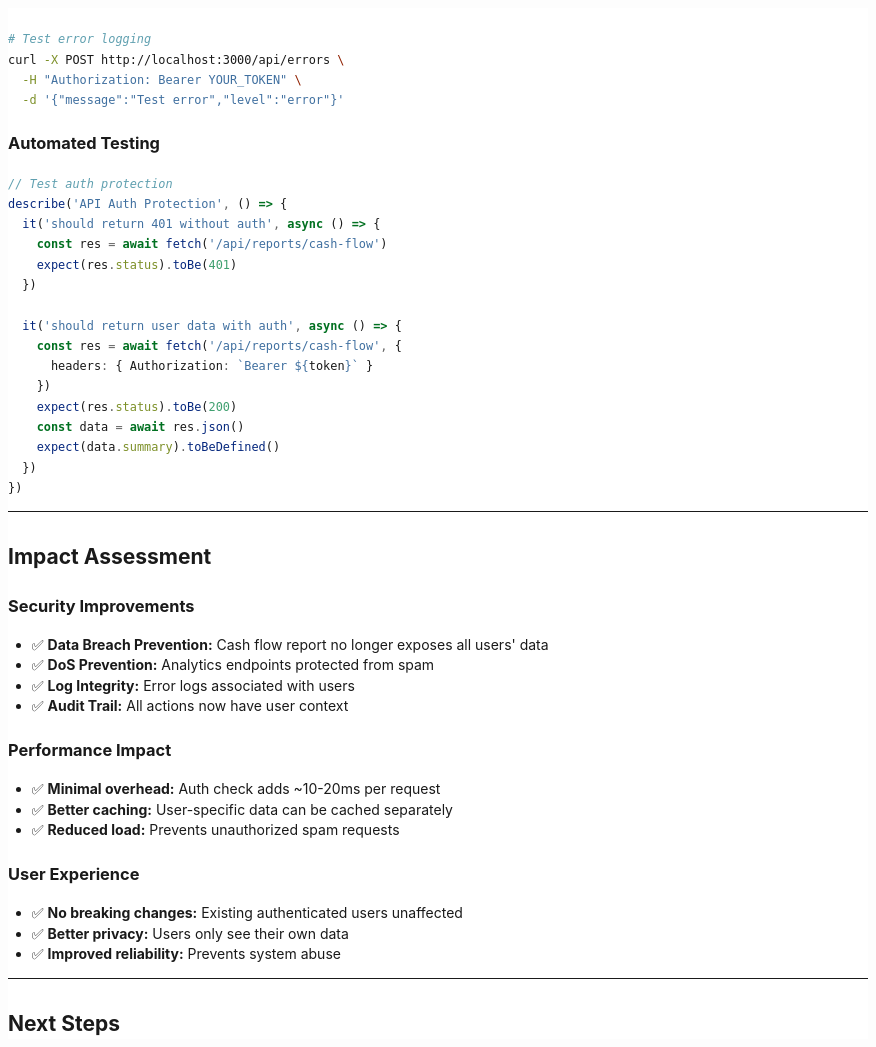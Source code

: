 ```bash

# Test error logging
curl -X POST http://localhost:3000/api/errors \
  -H "Authorization: Bearer YOUR_TOKEN" \
  -d '{"message":"Test error","level":"error"}'
```

### Automated Testing
```typescript
// Test auth protection
describe('API Auth Protection', () => {
  it('should return 401 without auth', async () => {
    const res = await fetch('/api/reports/cash-flow')
    expect(res.status).toBe(401)
  })

  it('should return user data with auth', async () => {
    const res = await fetch('/api/reports/cash-flow', {
      headers: { Authorization: `Bearer ${token}` }
    })
    expect(res.status).toBe(200)
    const data = await res.json()
    expect(data.summary).toBeDefined()
  })
})
```

---

## Impact Assessment

### Security Improvements
- ✅ **Data Breach Prevention:** Cash flow report no longer exposes all users' data
- ✅ **DoS Prevention:** Analytics endpoints protected from spam
- ✅ **Log Integrity:** Error logs associated with users
- ✅ **Audit Trail:** All actions now have user context

### Performance Impact
- ✅ **Minimal overhead:** Auth check adds ~10-20ms per request
- ✅ **Better caching:** User-specific data can be cached separately
- ✅ **Reduced load:** Prevents unauthorized spam requests

### User Experience
- ✅ **No breaking changes:** Existing authenticated users unaffected
- ✅ **Better privacy:** Users only see their own data
- ✅ **Improved reliability:** Prevents system abuse

---

## Next Steps
